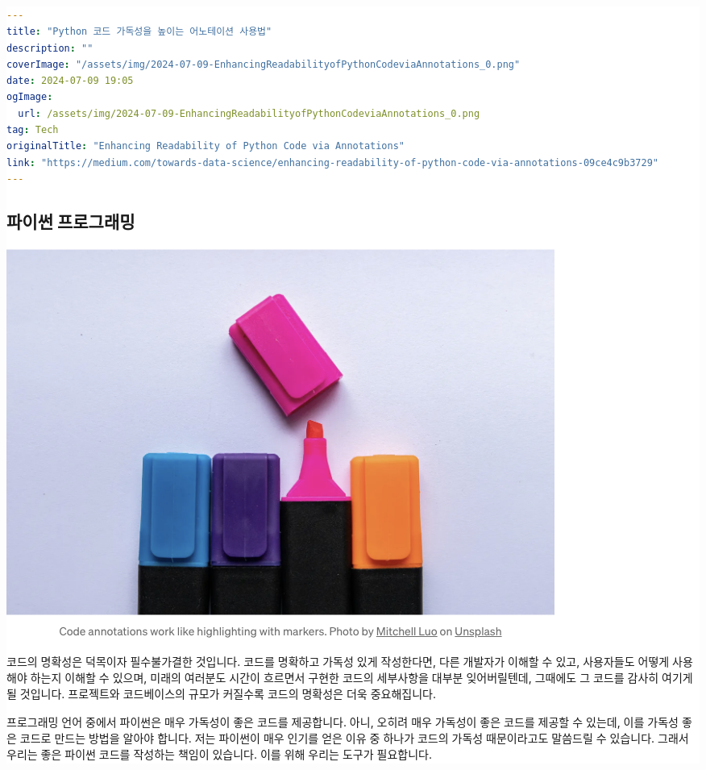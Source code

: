 ```yaml
---
title: "Python 코드 가독성을 높이는 어노테이션 사용법"
description: ""
coverImage: "/assets/img/2024-07-09-EnhancingReadabilityofPythonCodeviaAnnotations_0.png"
date: 2024-07-09 19:05
ogImage: 
  url: /assets/img/2024-07-09-EnhancingReadabilityofPythonCodeviaAnnotations_0.png
tag: Tech
originalTitle: "Enhancing Readability of Python Code via Annotations"
link: "https://medium.com/towards-data-science/enhancing-readability-of-python-code-via-annotations-09ce4c9b3729"
---
```



## 파이썬 프로그래밍

![Python Image](/assets/img/2024-07-09-EnhancingReadabilityofPythonCodeviaAnnotations_0.png)

코드의 명확성은 덕목이자 필수불가결한 것입니다. 코드를 명확하고 가독성 있게 작성한다면, 다른 개발자가 이해할 수 있고, 사용자들도 어떻게 사용해야 하는지 이해할 수 있으며, 미래의 여러분도 시간이 흐르면서 구현한 코드의 세부사항을 대부분 잊어버릴텐데, 그때에도 그 코드를 감사히 여기게 될 것입니다. 프로젝트와 코드베이스의 규모가 커질수록 코드의 명확성은 더욱 중요해집니다.

프로그래밍 언어 중에서 파이썬은 매우 가독성이 좋은 코드를 제공합니다. 아니, 오히려 매우 가독성이 좋은 코드를 제공할 수 있는데, 이를 가독성 좋은 코드로 만드는 방법을 알아야 합니다. 저는 파이썬이 매우 인기를 얻은 이유 중 하나가 코드의 가독성 때문이라고도 말씀드릴 수 있습니다. 그래서 우리는 좋은 파이썬 코드를 작성하는 책임이 있습니다. 이를 위해 우리는 도구가 필요합니다.
